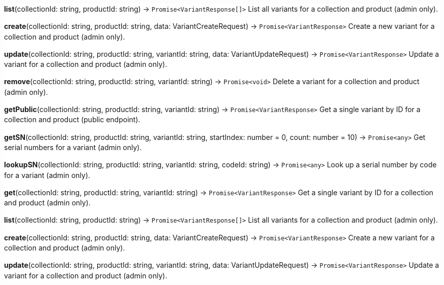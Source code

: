 **list**(collectionId: string,
    productId: string) → `Promise<VariantResponse[]>`
List all variants for a collection and product (admin only).

**create**(collectionId: string,
    productId: string,
    data: VariantCreateRequest) → `Promise<VariantResponse>`
Create a new variant for a collection and product (admin only).

**update**(collectionId: string,
    productId: string,
    variantId: string,
    data: VariantUpdateRequest) → `Promise<VariantResponse>`
Update a variant for a collection and product (admin only).

**remove**(collectionId: string,
    productId: string,
    variantId: string) → `Promise<void>`
Delete a variant for a collection and product (admin only).

**getPublic**(collectionId: string,
    productId: string,
    variantId: string) → `Promise<VariantResponse>`
Get a single variant by ID for a collection and product (public endpoint).

**getSN**(collectionId: string,
    productId: string,
    variantId: string,
    startIndex: number = 0,
    count: number = 10) → `Promise<any>`
Get serial numbers for a variant (admin only).

**lookupSN**(collectionId: string,
    productId: string,
    variantId: string,
    codeId: string) → `Promise<any>`
Look up a serial number by code for a variant (admin only).

**get**(collectionId: string,
    productId: string,
    variantId: string) → `Promise<VariantResponse>`
Get a single variant by ID for a collection and product (admin only).

**list**(collectionId: string,
    productId: string) → `Promise<VariantResponse[]>`
List all variants for a collection and product (admin only).

**create**(collectionId: string,
    productId: string,
    data: VariantCreateRequest) → `Promise<VariantResponse>`
Create a new variant for a collection and product (admin only).

**update**(collectionId: string,
    productId: string,
    variantId: string,
    data: VariantUpdateRequest) → `Promise<VariantResponse>`
Update a variant for a collection and product (admin only).

